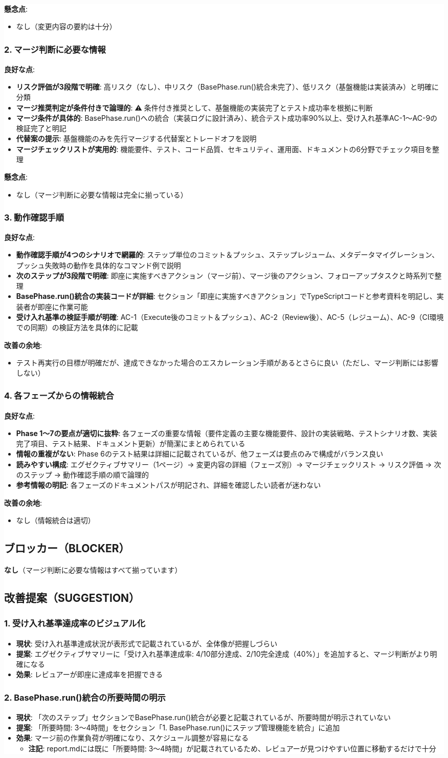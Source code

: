 **懸念点**:
- なし（変更内容の要約は十分）

### 2. マージ判断に必要な情報

**良好な点**:
- **リスク評価が3段階で明確**: 高リスク（なし）、中リスク（BasePhase.run()統合未完了）、低リスク（基盤機能は実装済み）と明確に分類
- **マージ推奨判定が条件付きで論理的**: ⚠️ 条件付き推奨として、基盤機能の実装完了とテスト成功率を根拠に判断
- **マージ条件が具体的**: BasePhase.run()への統合（実装ログに設計済み）、統合テスト成功率90%以上、受け入れ基準AC-1〜AC-9の検証完了と明記
- **代替案の提示**: 基盤機能のみを先行マージする代替案とトレードオフを説明
- **マージチェックリストが実用的**: 機能要件、テスト、コード品質、セキュリティ、運用面、ドキュメントの6分野でチェック項目を整理

**懸念点**:
- なし（マージ判断に必要な情報は完全に揃っている）

### 3. 動作確認手順

**良好な点**:
- **動作確認手順が4つのシナリオで網羅的**: ステップ単位のコミット＆プッシュ、ステップレジューム、メタデータマイグレーション、プッシュ失敗時の動作を具体的なコマンド例で説明
- **次のステップが3段階で明確**: 即座に実施すべきアクション（マージ前）、マージ後のアクション、フォローアップタスクと時系列で整理
- **BasePhase.run()統合の実装コードが詳細**: セクション「即座に実施すべきアクション」でTypeScriptコードと参考資料を明記し、実装者が即座に作業可能
- **受け入れ基準の検証手順が明確**: AC-1（Execute後のコミット＆プッシュ）、AC-2（Review後）、AC-5（レジューム）、AC-9（CI環境での同期）の検証方法を具体的に記載

**改善の余地**:
- テスト再実行の目標が明確だが、達成できなかった場合のエスカレーション手順があるとさらに良い（ただし、マージ判断には影響しない）

### 4. 各フェーズからの情報統合

**良好な点**:
- **Phase 1〜7の要点が適切に抜粋**: 各フェーズの重要な情報（要件定義の主要な機能要件、設計の実装戦略、テストシナリオ数、実装完了項目、テスト結果、ドキュメント更新）が簡潔にまとめられている
- **情報の重複がない**: Phase 6のテスト結果は詳細に記載されているが、他フェーズは要点のみで構成がバランス良い
- **読みやすい構成**: エグゼクティブサマリー（1ページ）→ 変更内容の詳細（フェーズ別）→ マージチェックリスト → リスク評価 → 次のステップ → 動作確認手順の順で論理的
- **参考情報の明記**: 各フェーズのドキュメントパスが明記され、詳細を確認したい読者が迷わない

**改善の余地**:
- なし（情報統合は適切）

## ブロッカー（BLOCKER）

**なし**（マージ判断に必要な情報はすべて揃っています）

## 改善提案（SUGGESTION）

### 1. **受け入れ基準達成率のビジュアル化**
- **現状**: 受け入れ基準達成状況が表形式で記載されているが、全体像が把握しづらい
- **提案**: エグゼクティブサマリーに「受け入れ基準達成率: 4/10部分達成、2/10完全達成（40%）」を追加すると、マージ判断がより明確になる
- **効果**: レビュアーが即座に達成率を把握できる

### 2. **BasePhase.run()統合の所要時間の明示**
- **現状**: 「次のステップ」セクションでBasePhase.run()統合が必要と記載されているが、所要時間が明示されていない
- **提案**: 「所要時間: 3〜4時間」をセクション「1. BasePhase.run()にステップ管理機能を統合」に追加
- **効果**: マージ前の作業負荷が明確になり、スケジュール調整が容易になる
  - **注記**: report.mdには既に「所要時間: 3〜4時間」が記載されているため、レビュアーが見つけやすい位置に移動するだけで十分
